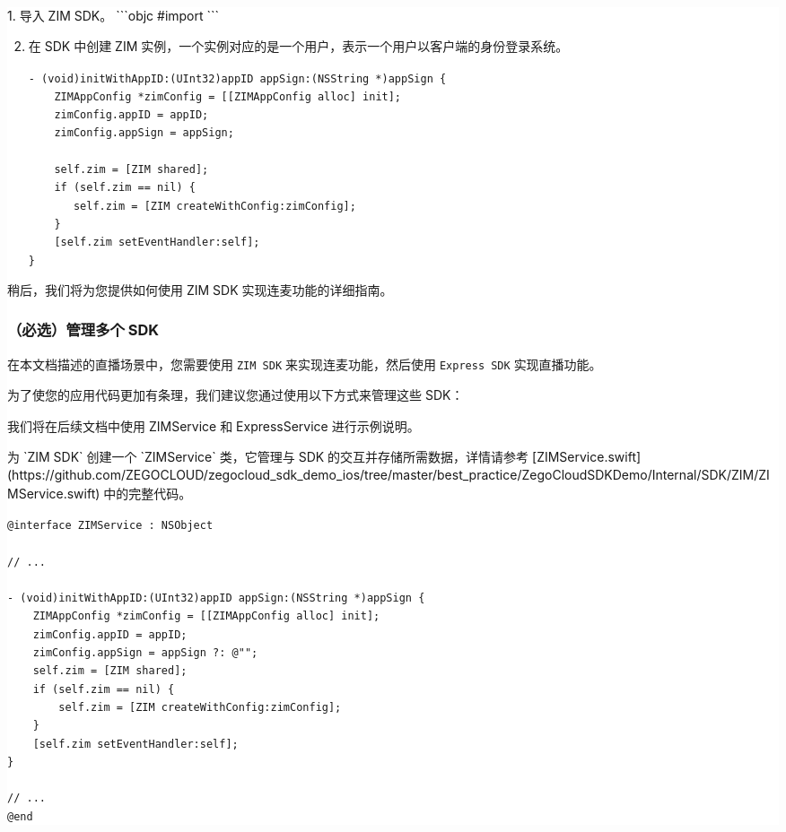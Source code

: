 <Accordion title="2. 创建和管理 SDK 实例" defaultOpen="false">
1. 导入 ZIM SDK。
    ```objc
    #import <ZIM/ZIM.h>
    ```

2. 在 SDK 中创建 ZIM 实例，一个实例对应的是一个用户，表示一个用户以客户端的身份登录系统。
    ```objc
    - (void)initWithAppID:(UInt32)appID appSign:(NSString *)appSign {
        ZIMAppConfig *zimConfig = [[ZIMAppConfig alloc] init];
        zimConfig.appID = appID;
        zimConfig.appSign = appSign;

        self.zim = [ZIM shared];
        if (self.zim == nil) {
           self.zim = [ZIM createWithConfig:zimConfig];
        }
        [self.zim setEventHandler:self];
    }
    ```
</Accordion>

稍后，我们将为您提供如何使用 ZIM SDK 实现连麦功能的详细指南。

### （必选）管理多个 SDK

在本文档描述的直播场景中，您需要使用 `ZIM SDK` 来实现连麦功能，然后使用 `Express SDK` 实现直播功能。

为了使您的应用代码更加有条理，我们建议您通过使用以下方式来管理这些 SDK：
<Warning title="注意">


我们将在后续文档中使用 ZIMService 和 ExpressService 进行示例说明。
</Warning>



<Accordion title="1. 为每个 SDK 创建一个包装层，以便您尽可能多地重用代码。" defaultOpen="false">
为 `ZIM SDK` 创建一个 `ZIMService` 类，它管理与 SDK 的交互并存储所需数据，详情请参考 [ZIMService.swift](https://github.com/ZEGOCLOUD/zegocloud_sdk_demo_ios/tree/master/best_practice/ZegoCloudSDKDemo/Internal/SDK/ZIM/ZIMService.swift) 中的完整代码。

```objc
@interface ZIMService : NSObject

// ...

- (void)initWithAppID:(UInt32)appID appSign:(NSString *)appSign {
    ZIMAppConfig *zimConfig = [[ZIMAppConfig alloc] init];
    zimConfig.appID = appID;
    zimConfig.appSign = appSign ?: @"";
    self.zim = [ZIM shared];
    if (self.zim == nil) {
        self.zim = [ZIM createWithConfig:zimConfig];
    }
    [self.zim setEventHandler:self];
}

// ...
@end
```
